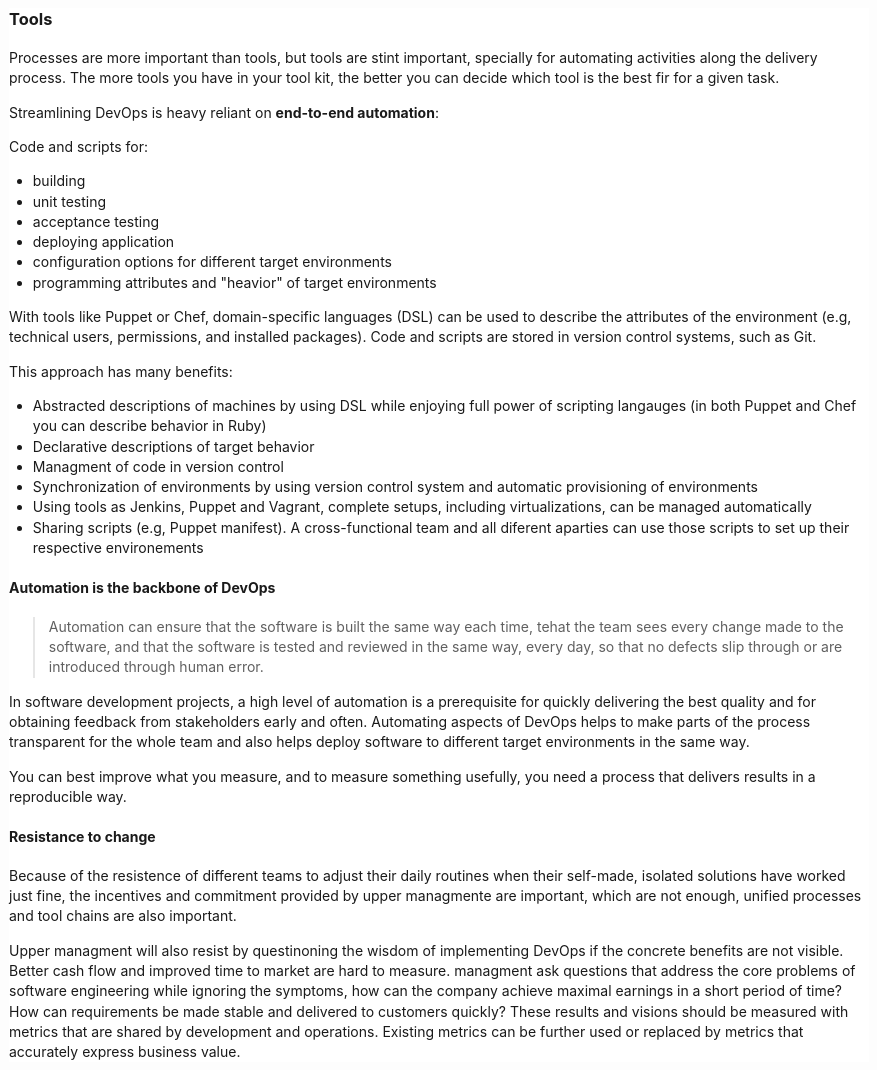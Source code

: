  ### Tools

Processes are more important than tools, but tools are stint important, specially for automating activities along the delivery process. The more tools you have in your tool kit, the better you can decide which tool is the best fir for a given task.

Streamlining DevOps is heavy reliant on __end-to-end automation__:

Code and scripts for:
* building
* unit testing
* acceptance testing
* deploying application
* configuration options for different target environments
* programming attributes and "heavior" of target environments

With tools like Puppet or Chef, domain-specific languages (DSL) can be used to describe the attributes of the environment (e.g, technical users, permissions, and installed packages). Code and scripts are stored in version control systems, such as Git.

This approach has many benefits:

* Abstracted descriptions of machines by using DSL while enjoying full power of scripting langauges (in both Puppet and Chef you can describe behavior in Ruby)
* Declarative descriptions of target behavior
* Managment of code in version control
* Synchronization of environments by using version control system and automatic provisioning of environments
* Using tools as Jenkins, Puppet and Vagrant, complete setups, including virtualizations, can be managed automatically
* Sharing scripts (e.g, Puppet manifest). A cross-functional team and all diferent aparties can use those scripts to set up their respective environements

 #### Automation is the backbone of DevOps

> Automation can ensure that the software is built the same way each time, tehat the team sees every change made to the software, and that the software is tested and reviewed in the same way, every day, so that no defects slip through or are introduced through human error.

In software development projects, a high level of automation is a prerequisite for quickly delivering the best quality and for obtaining feedback from stakeholders early and often. Automating aspects of DevOps helps to make parts of the process transparent for the whole team and also helps deploy software to different target environments in the same way.

You can best improve what you measure, and to measure something usefully, you need a process that delivers results in a reproducible way.

 #### Resistance to change

Because of the resistence of different teams to adjust their daily routines when their self-made, isolated solutions have worked just fine, the incentives and commitment provided by upper managmente are important, which are not enough, unified processes and tool chains are also important.

Upper managment will also resist by questinoning the wisdom of implementing DevOps if the concrete benefits are not visible. Better cash flow and improved time to market are hard to measure. managment ask questions that address the core problems of software engineering while ignoring the symptoms, how can the company achieve maximal earnings in a short period of time? How can requirements be made stable and delivered to customers quickly? These results and visions should be measured with metrics that are shared by development and operations. Existing metrics can be further used or replaced by metrics that accurately express business value.
